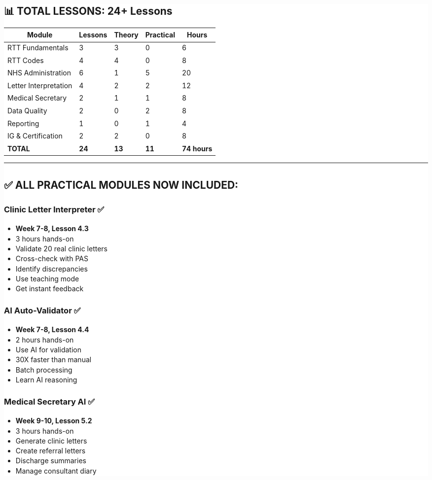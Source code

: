 
## **📊 TOTAL LESSONS: 24+ Lessons**

| Module | Lessons | Theory | Practical | Hours |
|--------|---------|--------|-----------|-------|
| RTT Fundamentals | 3 | 3 | 0 | 6 |
| RTT Codes | 4 | 4 | 0 | 8 |
| NHS Administration | 6 | 1 | 5 | 20 |
| Letter Interpretation | 4 | 2 | 2 | 12 |
| Medical Secretary | 2 | 1 | 1 | 8 |
| Data Quality | 2 | 0 | 2 | 8 |
| Reporting | 1 | 0 | 1 | 4 |
| IG & Certification | 2 | 2 | 0 | 8 |
| **TOTAL** | **24** | **13** | **11** | **74 hours** |

---

## **✅ ALL PRACTICAL MODULES NOW INCLUDED:**

### **Clinic Letter Interpreter** ✅
- **Week 7-8, Lesson 4.3**
- 3 hours hands-on
- Validate 20 real clinic letters
- Cross-check with PAS
- Identify discrepancies
- Use teaching mode
- Get instant feedback

### **AI Auto-Validator** ✅
- **Week 7-8, Lesson 4.4**
- 2 hours hands-on
- Use AI for validation
- 30X faster than manual
- Batch processing
- Learn AI reasoning

### **Medical Secretary AI** ✅
- **Week 9-10, Lesson 5.2**
- 3 hours hands-on
- Generate clinic letters
- Create referral letters
- Discharge summaries
- Manage consultant diary
